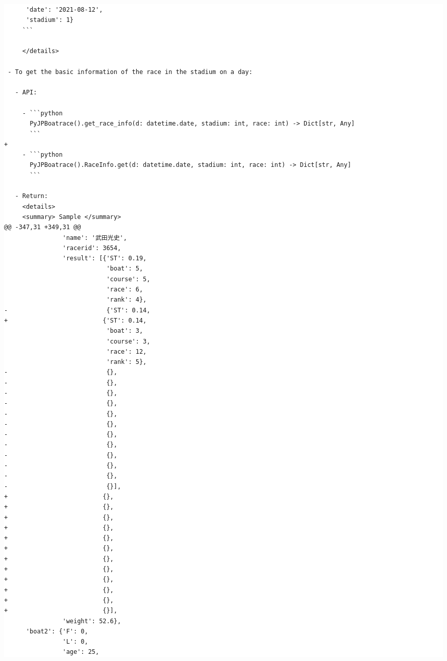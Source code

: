 ```
      'date': '2021-08-12',
      'stadium': 1}
     ```
 
     </details>
 
 - To get the basic information of the race in the stadium on a day:
 
   - API:
 
     - ```python
       PyJPBoatrace().get_race_info(d: datetime.date, stadium: int, race: int) -> Dict[str, Any]
       ```
+
     - ```python
       PyJPBoatrace().RaceInfo.get(d: datetime.date, stadium: int, race: int) -> Dict[str, Any]
       ```
 
   - Return:
     <details>
     <summary> Sample </summary>
@@ -347,31 +349,31 @@
                'name': '武田光史',
                'racerid': 3654,
                'result': [{'ST': 0.19,
                            'boat': 5,
                            'course': 5,
                            'race': 6,
                            'rank': 4},
-                           {'ST': 0.14,
+                          {'ST': 0.14,
                            'boat': 3,
                            'course': 3,
                            'race': 12,
                            'rank': 5},
-                           {},
-                           {},
-                           {},
-                           {},
-                           {},
-                           {},
-                           {},
-                           {},
-                           {},
-                           {},
-                           {},
-                           {}],
+                          {},
+                          {},
+                          {},
+                          {},
+                          {},
+                          {},
+                          {},
+                          {},
+                          {},
+                          {},
+                          {},
+                          {}],
                'weight': 52.6},
      'boat2': {'F': 0,
                'L': 0,
                'age': 25,
```